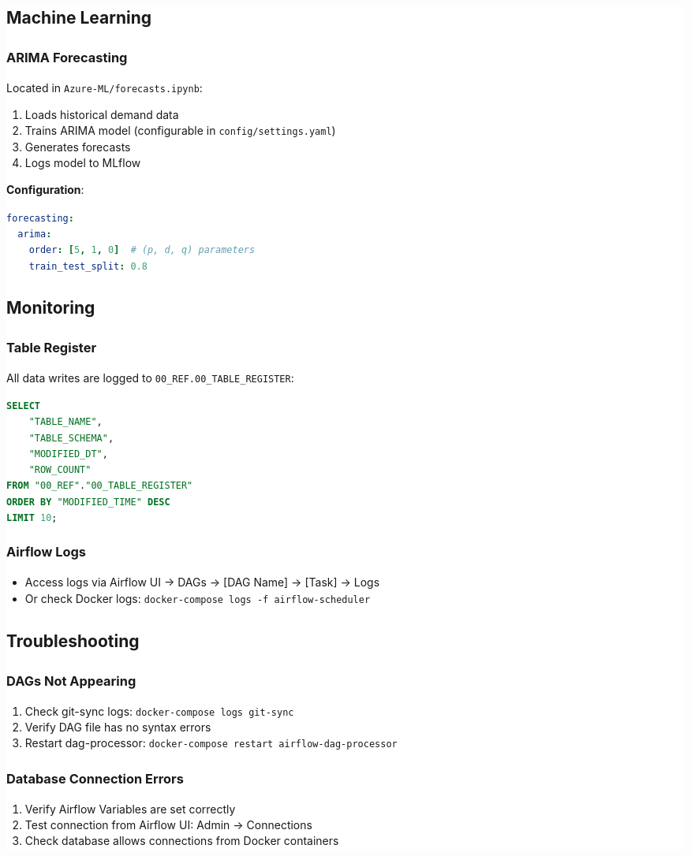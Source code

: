 ## Machine Learning

### ARIMA Forecasting

Located in `Azure-ML/forecasts.ipynb`:

1. Loads historical demand data
2. Trains ARIMA model (configurable in `config/settings.yaml`)
3. Generates forecasts
4. Logs model to MLflow

**Configuration**:
```yaml
forecasting:
  arima:
    order: [5, 1, 0]  # (p, d, q) parameters
    train_test_split: 0.8
```

## Monitoring

### Table Register

All data writes are logged to `00_REF.00_TABLE_REGISTER`:

```sql
SELECT
    "TABLE_NAME",
    "TABLE_SCHEMA",
    "MODIFIED_DT",
    "ROW_COUNT"
FROM "00_REF"."00_TABLE_REGISTER"
ORDER BY "MODIFIED_TIME" DESC
LIMIT 10;
```

### Airflow Logs

- Access logs via Airflow UI → DAGs → [DAG Name] → [Task] → Logs
- Or check Docker logs: `docker-compose logs -f airflow-scheduler`

## Troubleshooting

### DAGs Not Appearing

1. Check git-sync logs: `docker-compose logs git-sync`
2. Verify DAG file has no syntax errors
3. Restart dag-processor: `docker-compose restart airflow-dag-processor`

### Database Connection Errors

1. Verify Airflow Variables are set correctly
2. Test connection from Airflow UI: Admin → Connections
3. Check database allows connections from Docker containers
